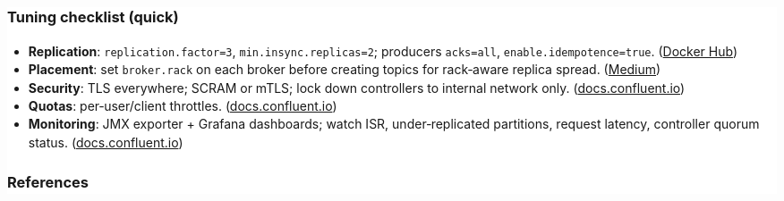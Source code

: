 
### Tuning checklist (quick)

- **Replication**: `replication.factor=3`, `min.insync.replicas=2`; producers `acks=all`, `enable.idempotence=true`. ([Docker Hub][9])
- **Placement**: set `broker.rack` on each broker before creating topics for rack‑aware replica spread. ([Medium][6])
- **Security**: TLS everywhere; SCRAM or mTLS; lock down controllers to internal network only. ([docs.confluent.io][3])
- **Quotas**: per‑user/client throttles. ([docs.confluent.io][4])
- **Monitoring**: JMX exporter + Grafana dashboards; watch ISR, under‑replicated partitions, request latency, controller quorum status. ([docs.confluent.io][10])

### References

[1]: https://kafka.apache.org/40/documentation/compatibility.html?utm_source=chatgpt.com "compatibility matrix - Apache Kafka"
[2]: https://docs.confluent.io/platform/current/security/security_tutorial.html?utm_source=chatgpt.com "Enable Security for a KRaft-Based Cluster in Confluent Platform"
[3]: https://docs.confluent.io/platform/current/kafka-metadata/config-kraft.html?utm_source=chatgpt.com "Configure and Monitor KRaft | Confluent Documentation"
[4]: https://docs.confluent.io/platform/current/security/authentication/sasl/scram/overview.html?utm_source=chatgpt.com "Use SASL/SCRAM authentication in Confluent Platform"
[5]: https://kafka.apache.org/documentation/?utm_source=chatgpt.com "Documentation - Apache Kafka"
[6]: https://medium.com/%40darshak.kachchhi/setting-up-a-kafka-cluster-using-docker-compose-a-step-by-step-guide-a1ee5972b122?utm_source=chatgpt.com "Setting Up a Kafka Cluster Using Docker Compose(Kraft Mode)"
[7]: https://docs.redhat.com/en/documentation/red_hat_streams_for_apache_kafka/2.9/html-single/using_streams_for_apache_kafka_on_rhel_in_kraft_mode/index?utm_source=chatgpt.com "Using Streams for Apache Kafka on RHEL in KRaft mode"
[8]: https://www.digitalocean.com/community/tutorials/how-to-set-up-a-multi-node-kafka-cluster-using-kraft?utm_source=chatgpt.com "How To Set Up a Multi-Node Kafka Cluster using KRaft | DigitalOcean"
[9]: https://hub.docker.com/r/bitnami/kafka?utm_source=chatgpt.com "bitnami/kafka - Docker Image"
[10]: https://docs.confluent.io/kafka/design/quotas.html?utm_source=chatgpt.com "Kafka Quotas | Confluent Documentation"
[11]: https://docs.confluent.io/platform/current/connect/userguide.html?utm_source=chatgpt.com "How to Use Kafka Connect - Get Started | Confluent Documentation"
[12]: https://forum.confluent.io/t/self-hosted-kafka-with-kraft-ssl-and-sasl-scram-sha-256/8863?utm_source=chatgpt.com "Self-hosted Kafka with KRaft, SSL and SASL (scram-sha-256)"
[13]: https://developer.confluent.io/confluent-tutorials/kafka-on-docker/?utm_source=chatgpt.com "How to run Kafka locally with Docker - Confluent Developer"
[14]: https://docs.confluent.io/platform/current/installation/docker/config-reference.html?utm_source=chatgpt.com "Docker Image Configuration Reference for Confluent Platform"
